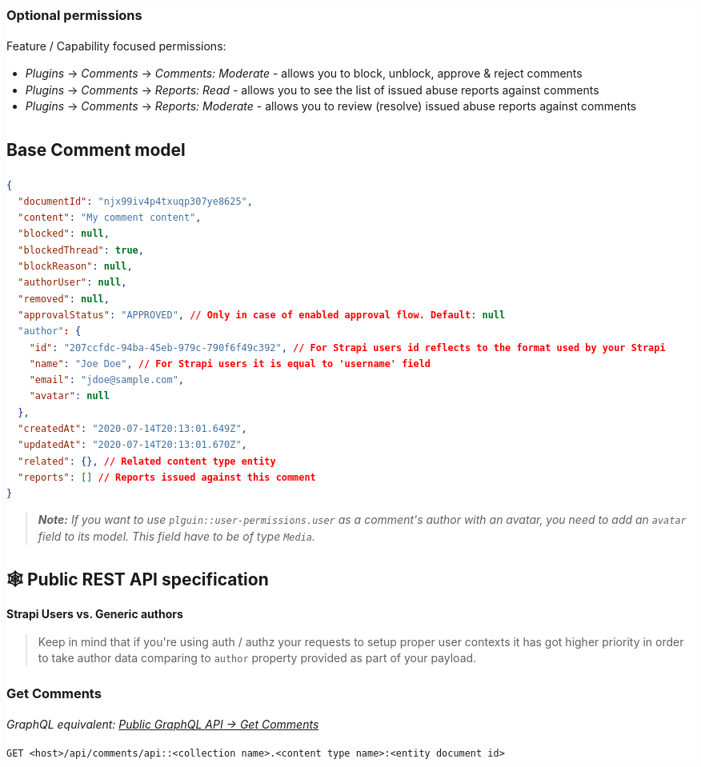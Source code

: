 ### Optional permissions

Feature / Capability focused permissions:

- _Plugins_ -> _Comments_ -> _Comments: Moderate_ - allows you to block, unblock, approve &amp; reject comments
- _Plugins_ -> _Comments_ -> _Reports: Read_ - allows you to see the list of issued abuse reports against comments
- _Plugins_ -> _Comments_ -> _Reports: Moderate_ - allows you to review (resolve) issued abuse reports against comments

## Base Comment model

```json
{
  "documentId": "njx99iv4p4txuqp307ye8625",
  "content": "My comment content",
  "blocked": null,
  "blockedThread": true,
  "blockReason": null,
  "authorUser": null,
  "removed": null,
  "approvalStatus": "APPROVED", // Only in case of enabled approval flow. Default: null
  "author": {
    "id": "207ccfdc-94ba-45eb-979c-790f6f49c392", // For Strapi users id reflects to the format used by your Strapi
    "name": "Joe Doe", // For Strapi users it is equal to 'username' field
    "email": "jdoe@sample.com",
    "avatar": null
  },
  "createdAt": "2020-07-14T20:13:01.649Z",
  "updatedAt": "2020-07-14T20:13:01.670Z",
  "related": {}, // Related content type entity
  "reports": [] // Reports issued against this comment
}
```

> _**Note:** If you want to use `plguin::user-permissions.user` as a comment's author with an avatar, you need to add an `avatar` field to its model. This field have to be of type `Media`._

## 🕸️ Public REST API specification

**Strapi Users vs. Generic authors**

> Keep in mind that if you're using auth / authz your requests to setup proper user contexts it has got higher priority in order to take author data comparing to `author` property provided as part of your payload.

### Get Comments

_GraphQL equivalent: [Public GraphQL API -> Get Comments](#get-comments-1)_

`GET <host>/api/comments/api::<collection name>.<content type name>:<entity document id>`
